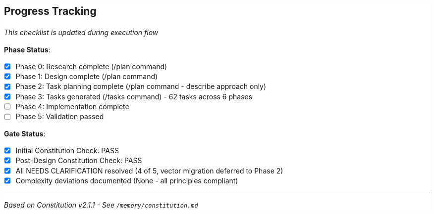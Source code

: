 
## Progress Tracking
*This checklist is updated during execution flow*

**Phase Status**:
- [x] Phase 0: Research complete (/plan command)
- [x] Phase 1: Design complete (/plan command)
- [x] Phase 2: Task planning complete (/plan command - describe approach only)
- [x] Phase 3: Tasks generated (/tasks command) - 62 tasks across 6 phases
- [ ] Phase 4: Implementation complete
- [ ] Phase 5: Validation passed

**Gate Status**:
- [x] Initial Constitution Check: PASS
- [x] Post-Design Constitution Check: PASS
- [x] All NEEDS CLARIFICATION resolved (4 of 5, vector migration deferred to Phase 2)
- [x] Complexity deviations documented (None - all principles compliant)

---
*Based on Constitution v2.1.1 - See `/memory/constitution.md`*
